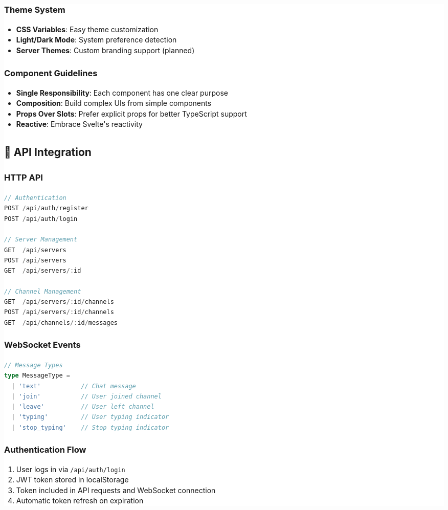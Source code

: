 ### Theme System

- **CSS Variables**: Easy theme customization
- **Light/Dark Mode**: System preference detection
- **Server Themes**: Custom branding support (planned)

### Component Guidelines

- **Single Responsibility**: Each component has one clear purpose
- **Composition**: Build complex UIs from simple components
- **Props Over Slots**: Prefer explicit props for better TypeScript support
- **Reactive**: Embrace Svelte's reactivity

## 🔌 API Integration

### HTTP API

```typescript
// Authentication
POST /api/auth/register
POST /api/auth/login

// Server Management
GET  /api/servers
POST /api/servers
GET  /api/servers/:id

// Channel Management
GET  /api/servers/:id/channels
POST /api/servers/:id/channels
GET  /api/channels/:id/messages
```

### WebSocket Events

```typescript
// Message Types
type MessageType = 
  | 'text'           // Chat message
  | 'join'           // User joined channel
  | 'leave'          // User left channel
  | 'typing'         // User typing indicator
  | 'stop_typing'    // Stop typing indicator
```

### Authentication Flow

1. User logs in via `/api/auth/login`
2. JWT token stored in localStorage
3. Token included in API requests and WebSocket connection
4. Automatic token refresh on expiration
